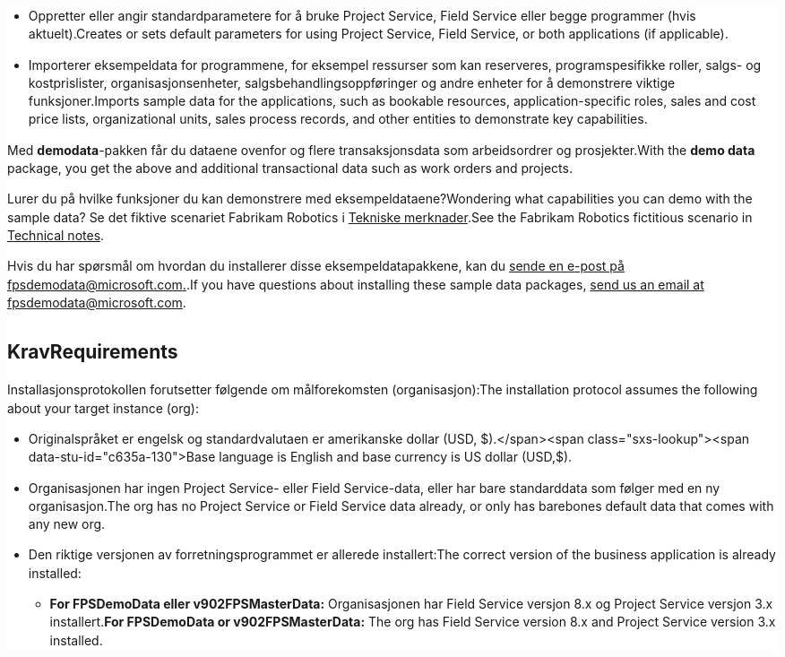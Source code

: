 - <span data-ttu-id="c635a-122">Oppretter eller angir standardparametere for å bruke Project Service, Field Service eller begge programmer (hvis aktuelt).</span><span class="sxs-lookup"><span data-stu-id="c635a-122">Creates or sets default parameters for using Project Service, Field Service, or both applications (if applicable).</span></span>

- <span data-ttu-id="c635a-123">Importerer eksempeldata for programmene, for eksempel ressurser som kan reserveres, programspesifikke roller, salgs- og kostprislister, organisasjonsenheter, salgsbehandlingsoppføringer og andre enheter for å demonstrere viktige funksjoner.</span><span class="sxs-lookup"><span data-stu-id="c635a-123">Imports sample data for the applications, such as bookable resources, application-specific roles, sales and cost price lists, organizational units, sales process records, and other entities to demonstrate key capabilities.</span></span>  

<span data-ttu-id="c635a-124">Med **demodata**-pakken får du dataene ovenfor og flere transaksjonsdata som arbeidsordrer og prosjekter.</span><span class="sxs-lookup"><span data-stu-id="c635a-124">With the **demo data** package, you get the above and additional transactional data such as work orders and projects.</span></span>

<span data-ttu-id="c635a-125">Lurer du på hvilke funksjoner du kan demonstrere med eksempeldataene?</span><span class="sxs-lookup"><span data-stu-id="c635a-125">Wondering what capabilities you can demo with the sample data?</span></span> <span data-ttu-id="c635a-126">Se det fiktive scenariet Fabrikam Robotics i [Tekniske merknader](#technical-notes).</span><span class="sxs-lookup"><span data-stu-id="c635a-126">See the Fabrikam Robotics fictitious scenario in [Technical notes](#technical-notes).</span></span>

<span data-ttu-id="c635a-127">Hvis du har spørsmål om hvordan du installerer disse eksempeldatapakkene, kan du [sende en e-post på fpsdemodata@microsoft.com.](mailto:fpsdemodata@microsoft.com).</span><span class="sxs-lookup"><span data-stu-id="c635a-127">If you have questions about installing these sample data packages, [send us an email at fpsdemodata@microsoft.com](mailto:fpsdemodata@microsoft.com).</span></span>

## <a name="requirements"></a><span data-ttu-id="c635a-128">Krav</span><span class="sxs-lookup"><span data-stu-id="c635a-128">Requirements</span></span>

<span data-ttu-id="c635a-129">Installasjonsprotokollen forutsetter følgende om målforekomsten (organisasjon):</span><span class="sxs-lookup"><span data-stu-id="c635a-129">The installation protocol assumes the following about your target instance (org):</span></span>

- <span data-ttu-id="c635a-130">Originalspråket er engelsk og standardvalutaen er amerikanske dollar (USD, $).</span><span class="sxs-lookup"><span data-stu-id="c635a-130">Base language is English and base currency is US dollar (USD,$).</span></span>

- <span data-ttu-id="c635a-131">Organisasjonen har ingen Project Service- eller Field Service-data, eller har bare standarddata som følger med en ny organisasjon.</span><span class="sxs-lookup"><span data-stu-id="c635a-131">The org has no Project Service or Field Service data already, or only has barebones default data that comes with any new org.</span></span>

- <span data-ttu-id="c635a-132">Den riktige versjonen av forretningsprogrammet er allerede installert:</span><span class="sxs-lookup"><span data-stu-id="c635a-132">The correct version of the business application is already installed:</span></span>
       
    - <span data-ttu-id="c635a-133">**For FPSDemoData eller v902FPSMasterData:** Organisasjonen har Field Service versjon 8.x og Project Service versjon 3.x installert.</span><span class="sxs-lookup"><span data-stu-id="c635a-133">**For FPSDemoData or v902FPSMasterData:** The org has Field Service version 8.x and Project Service version 3.x installed.</span></span>
